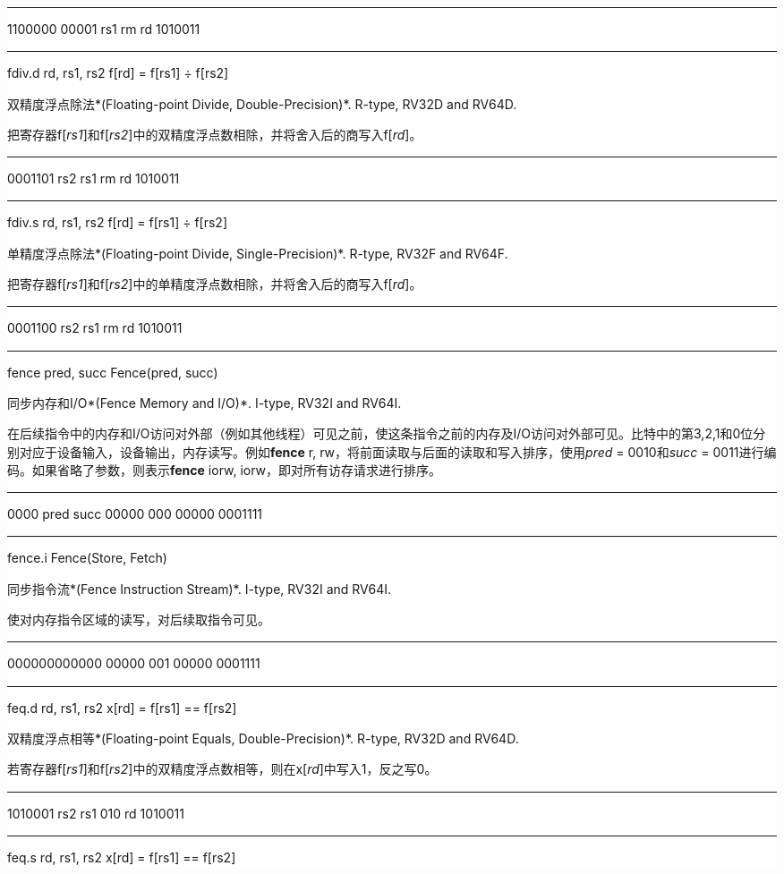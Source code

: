   --------- ------- ----- ---- ---- ---------
  1100000   00001   rs1   rm   rd   1010011
  --------- ------- ----- ---- ---- ---------

fdiv.d rd, rs1, rs2 f\[rd\] = f\[rs1\] ÷ f\[rs2\]

双精度浮点除法*(Floating-point Divide, Double-Precision)*. R-type, RV32D
and RV64D.

把寄存器f\[*rs1*\]和f\[*rs2*\]中的双精度浮点数相除，并将舍入后的商写入f\[*rd*\]。

  --------- ----- ----- ---- ---- ---------
  0001101   rs2   rs1   rm   rd   1010011
  --------- ----- ----- ---- ---- ---------

fdiv.s rd, rs1, rs2 f\[rd\] = f\[rs1\] ÷ f\[rs2\]

单精度浮点除法*(Floating-point Divide, Single-Precision)*. R-type, RV32F
and RV64F.

把寄存器f\[*rs1*\]和f\[*rs2*\]中的单精度浮点数相除，并将舍入后的商写入f\[*rd*\]。

  --------- ----- ----- ---- ---- ---------
  0001100   rs2   rs1   rm   rd   1010011
  --------- ----- ----- ---- ---- ---------

fence pred, succ Fence(pred, succ)

同步内存和I/O*(Fence Memory and I/O)*. I-type, RV32I and RV64I.

在后续指令中的内存和I/O访问对外部（例如其他线程）可见之前，使这条指令之前的内存及I/O访问对外部可见。比特中的第3,2,1和0位分别对应于设备输入，设备输出，内存读写。例如**fence**
r, rw，将前面读取与后面的读取和写入排序，使用*pred* = 0010和*succ* =
0011进行编码。如果省略了参数，则表示**fence** iorw,
iorw，即对所有访存请求进行排序。

  ------ ------ ------ ------- ----- ------- ---------
  0000   pred   succ   00000   000   00000   0001111
  ------ ------ ------ ------- ----- ------- ---------

fence.i Fence(Store, Fetch)

同步指令流*(Fence Instruction Stream)*. I-type, RV32I and RV64I.

使对内存指令区域的读写，对后续取指令可见。

  -------------- ------- ----- ------- ---------
  000000000000   00000   001   00000   0001111
  -------------- ------- ----- ------- ---------

feq.d rd, rs1, rs2 x\[rd\] = f\[rs1\] == f\[rs2\]

双精度浮点相等*(Floating-point Equals, Double-Precision)*. R-type, RV32D
and RV64D.

若寄存器f\[*rs1*\]和f\[*rs2*\]中的双精度浮点数相等，则在x\[*rd*\]中写入1，反之写0。

  --------- ----- ----- ----- ---- ---------
  1010001   rs2   rs1   010   rd   1010011
  --------- ----- ----- ----- ---- ---------

feq.s rd, rs1, rs2 x\[rd\] = f\[rs1\] == f\[rs2\]
